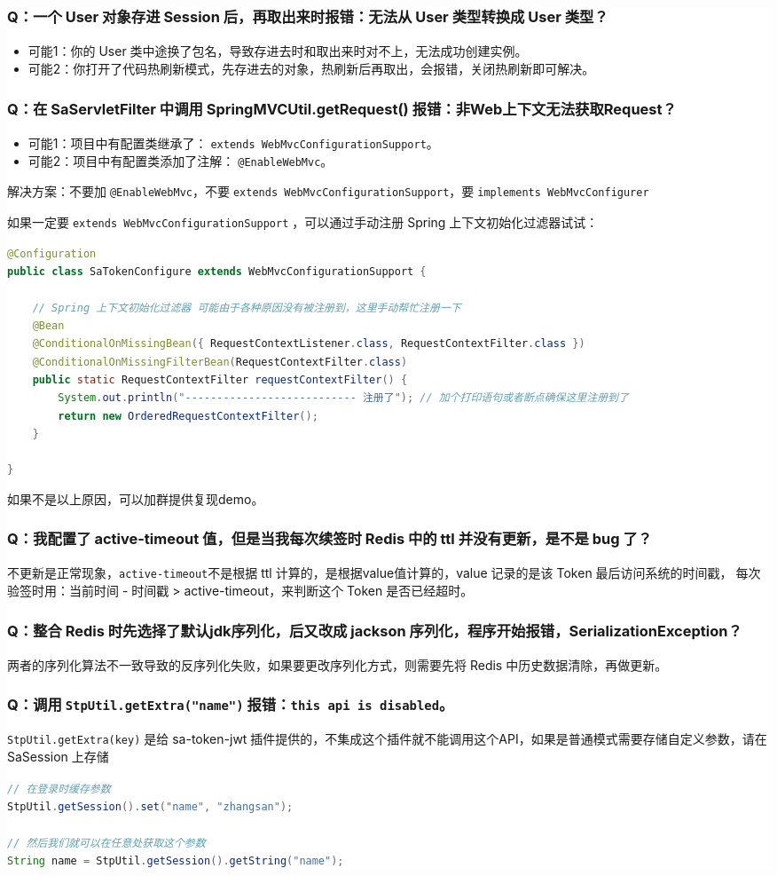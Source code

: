 
### Q：一个 User 对象存进 Session 后，再取出来时报错：无法从 User 类型转换成 User 类型？
- 可能1：你的 User 类中途换了包名，导致存进去时和取出来时对不上，无法成功创建实例。
- 可能2：你打开了代码热刷新模式，先存进去的对象，热刷新后再取出，会报错，关闭热刷新即可解决。


### Q：在 SaServletFilter 中调用 SpringMVCUtil.getRequest() 报错：非Web上下文无法获取Request？

- 可能1：项目中有配置类继承了： `extends WebMvcConfigurationSupport`。
- 可能2：项目中有配置类添加了注解： `@EnableWebMvc`。

解决方案：不要加 `@EnableWebMvc`，不要 `extends WebMvcConfigurationSupport`，要 `implements WebMvcConfigurer`

如果一定要 `extends WebMvcConfigurationSupport` ，可以通过手动注册 Spring 上下文初始化过滤器试试：

``` java
@Configuration
public class SaTokenConfigure extends WebMvcConfigurationSupport {

	// Spring 上下文初始化过滤器 可能由于各种原因没有被注册到，这里手动帮忙注册一下 
	@Bean
	@ConditionalOnMissingBean({ RequestContextListener.class, RequestContextFilter.class })
	@ConditionalOnMissingFilterBean(RequestContextFilter.class)
	public static RequestContextFilter requestContextFilter() {
		System.out.println("--------------------------- 注册了"); // 加个打印语句或者断点确保这里注册到了
		return new OrderedRequestContextFilter();
	}
	
}
```


如果不是以上原因，可以加群提供复现demo。




### Q：我配置了 active-timeout 值，但是当我每次续签时 Redis 中的 ttl 并没有更新，是不是 bug 了？
不更新是正常现象，`active-timeout`不是根据 ttl 计算的，是根据value值计算的，value 记录的是该 Token 最后访问系统的时间戳，
每次验签时用：当前时间 - 时间戳 > active-timeout，来判断这个 Token 是否已经超时。 


### Q：整合 Redis 时先选择了默认jdk序列化，后又改成 jackson 序列化，程序开始报错，SerializationException？
两者的序列化算法不一致导致的反序列化失败，如果要更改序列化方式，则需要先将 Redis 中历史数据清除，再做更新。


### Q：调用 `StpUtil.getExtra("name")` 报错：`this api is disabled`。
`StpUtil.getExtra(key)` 是给 sa-token-jwt 插件提供的，不集成这个插件就不能调用这个API，如果是普通模式需要存储自定义参数，请在 SaSession 上存储

``` java
// 在登录时缓存参数
StpUtil.getSession().set("name", "zhangsan");

// 然后我们就可以在任意处获取这个参数 
String name = StpUtil.getSession().getString("name");
```
